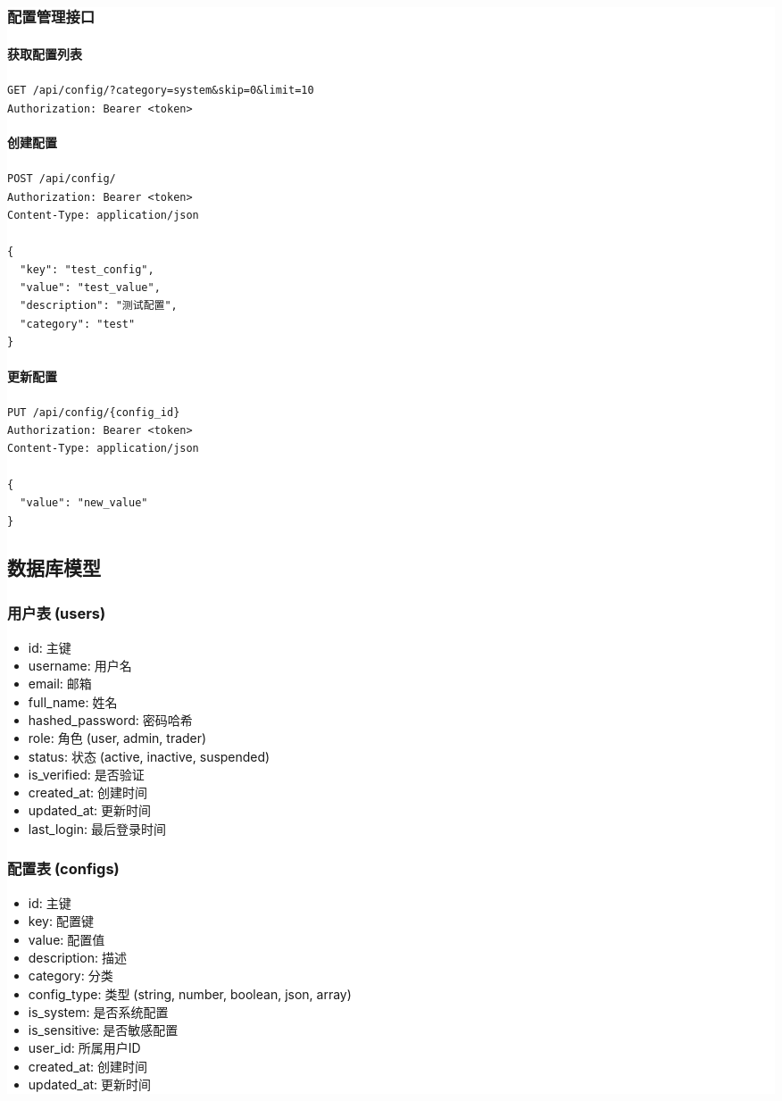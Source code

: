 ### 配置管理接口

#### 获取配置列表
```http
GET /api/config/?category=system&skip=0&limit=10
Authorization: Bearer <token>
```

#### 创建配置
```http
POST /api/config/
Authorization: Bearer <token>
Content-Type: application/json

{
  "key": "test_config",
  "value": "test_value",
  "description": "测试配置",
  "category": "test"
}
```

#### 更新配置
```http
PUT /api/config/{config_id}
Authorization: Bearer <token>
Content-Type: application/json

{
  "value": "new_value"
}
```

## 数据库模型

### 用户表 (users)
- id: 主键
- username: 用户名
- email: 邮箱
- full_name: 姓名
- hashed_password: 密码哈希
- role: 角色 (user, admin, trader)
- status: 状态 (active, inactive, suspended)
- is_verified: 是否验证
- created_at: 创建时间
- updated_at: 更新时间
- last_login: 最后登录时间

### 配置表 (configs)
- id: 主键
- key: 配置键
- value: 配置值
- description: 描述
- category: 分类
- config_type: 类型 (string, number, boolean, json, array)
- is_system: 是否系统配置
- is_sensitive: 是否敏感配置
- user_id: 所属用户ID
- created_at: 创建时间
- updated_at: 更新时间
